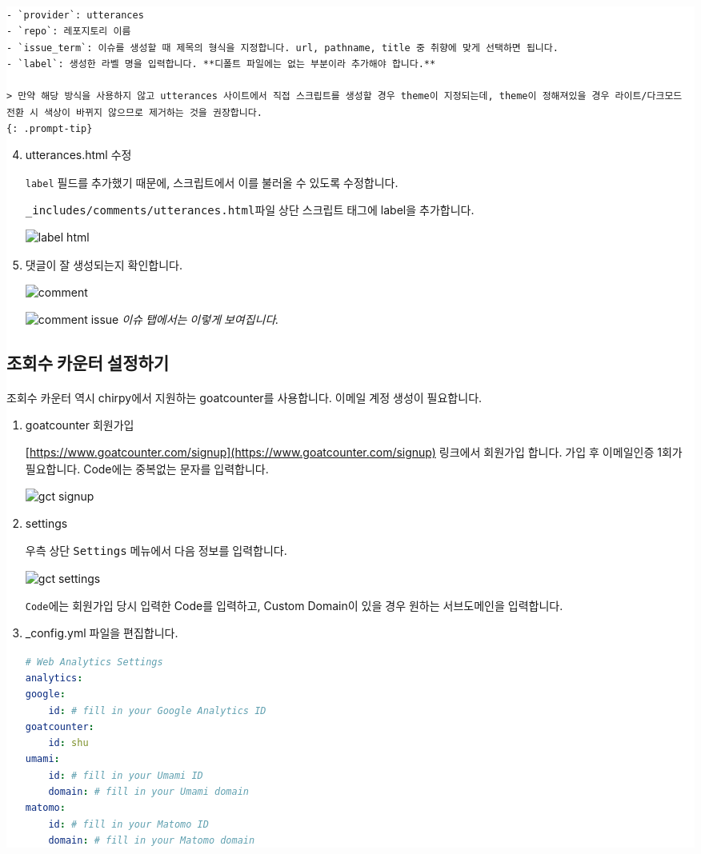     - `provider`: utterances
    - `repo`: 레포지토리 이름
    - `issue_term`: 이슈를 생성할 때 제목의 형식을 지정합니다. url, pathname, title 중 취향에 맞게 선택하면 됩니다.
    - `label`: 생성한 라벨 명을 입력합니다. **디폴트 파일에는 없는 부분이라 추가해야 합니다.**
    
    > 만약 해당 방식을 사용하지 않고 utterances 사이트에서 직접 스크립트를 생성할 경우 theme이 지정되는데, theme이 정해져있을 경우 라이트/다크모드 전환 시 색상이 바뀌지 않으므로 제거하는 것을 권장합니다.
    {: .prompt-tip}

4. utterances.html 수정

    `label` 필드를 추가했기 때문에, 스크립트에서 이를 불러올 수 있도록 수정합니다.

    <kbd>_includes/comments/utterances.html</kbd>파일 상단 스크립트 태그에 label을 추가합니다. 

    ![label html][label-html]

5. 댓글이 잘 생성되는지 확인합니다.

    ![comment][comment]
    
    ![comment issue][comment-issue]
    _이슈 탭에서는 이렇게 보여집니다._


## 조회수 카운터 설정하기
조회수 카운터 역시 chirpy에서 지원하는 goatcounter를 사용합니다. 이메일 계정 생성이 필요합니다. 

1. goatcounter 회원가입

    [https://www.goatcounter.com/signup](https://www.goatcounter.com/signup) 링크에서 회원가입 합니다. 가입 후 이메일인증 1회가 필요합니다. Code에는 중복없는 문자를 입력합니다.

    ![gct signup][gct-signup]

2. settings

    우측 상단 <kbd>Settings</kbd> 메뉴에서 다음 정보를 입력합니다.

    ![gct settings][gct-settings]

    `Code`에는 회원가입 당시 입력한 Code를 입력하고, Custom Domain이 있을 경우 원하는 서브도메인을 입력합니다.

3. _config.yml 파일을 편집합니다.

    ```yaml
    # Web Analytics Settings
    analytics:
    google:
        id: # fill in your Google Analytics ID
    goatcounter:
        id: shu
    umami:
        id: # fill in your Umami ID
        domain: # fill in your Umami domain
    matomo:
        id: # fill in your Matomo ID
        domain: # fill in your Matomo domain


[author]: posts/2-1.png
[contact]: posts/2-2.png
[sidebar]: posts/2-3.png
[profile]: posts/2-4.png
[favicon]: posts/2-5.png
[link-hover]: posts/2-6.png
[tag-hover]: posts/2-7.png
[post-tag]: posts/2-8.png
[issue]: posts/2-9.png
[label]: posts/2-10.png
[label-html]: posts/2-11.png
[comment]: posts/2-12.png
[comment-issue]: posts/2-13.png
[gct-signup]: posts/2-14.png
[gct-settings]: posts/2-15.png
[gct-dashboard]: posts/2-16.png
[pageview]: posts/2-17.png
